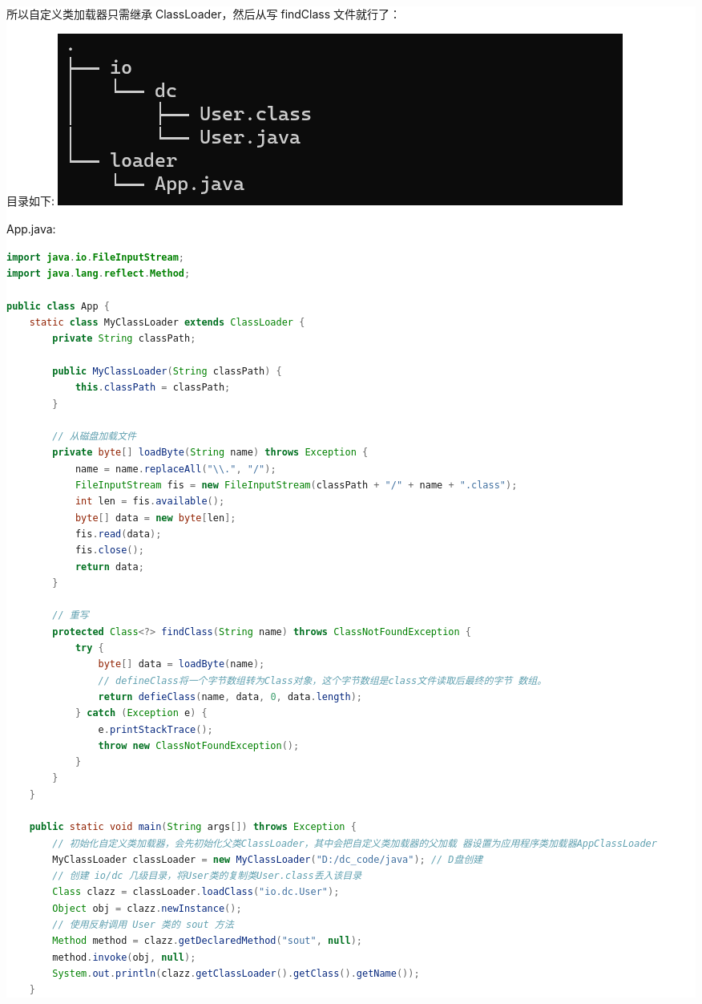 所以自定义类加载器只需继承 ClassLoader，然后从写 findClass 文件就行了：

目录如下:
![](../images/Pasted%20image%2020220816225530.png)

App.java: 

```java
import java.io.FileInputStream;
import java.lang.reflect.Method;

public class App {
    static class MyClassLoader extends ClassLoader {
        private String classPath;

        public MyClassLoader(String classPath) {
            this.classPath = classPath;
        }

        // 从磁盘加载文件
        private byte[] loadByte(String name) throws Exception {
            name = name.replaceAll("\\.", "/");
            FileInputStream fis = new FileInputStream(classPath + "/" + name + ".class");
            int len = fis.available();
            byte[] data = new byte[len];
            fis.read(data);
            fis.close();
            return data;
        }

        // 重写
        protected Class<?> findClass(String name) throws ClassNotFoundException {
            try {
                byte[] data = loadByte(name);
                // defineClass将一个字节数组转为Class对象，这个字节数组是class文件读取后最终的字节 数组。
                return defieClass(name, data, 0, data.length);
            } catch (Exception e) {
                e.printStackTrace();
                throw new ClassNotFoundException();
            }
        }
    }

    public static void main(String args[]) throws Exception {
        // 初始化自定义类加载器，会先初始化父类ClassLoader，其中会把自定义类加载器的父加载 器设置为应用程序类加载器AppClassLoader
        MyClassLoader classLoader = new MyClassLoader("D:/dc_code/java"); // D盘创建
        // 创建 io/dc 几级目录，将User类的复制类User.class丢入该目录
        Class clazz = classLoader.loadClass("io.dc.User");
        Object obj = clazz.newInstance();
        // 使用反射调用 User 类的 sout 方法
        Method method = clazz.getDeclaredMethod("sout", null);
        method.invoke(obj, null);
        System.out.println(clazz.getClassLoader().getClass().getName());
    }
```
